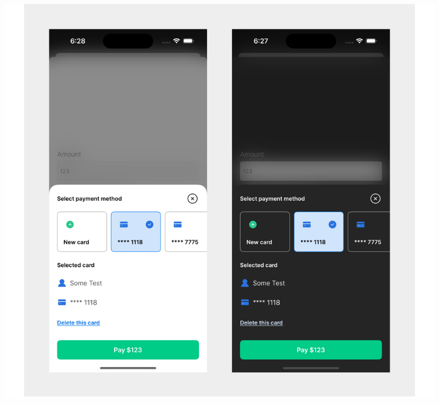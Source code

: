 <figure><img src="../../../.gitbook/assets/Manage Cards - Mobile.png" alt=""><figcaption></figcaption></figure>
